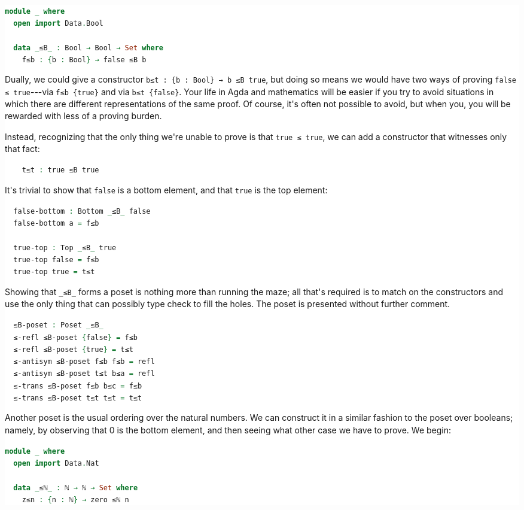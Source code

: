 ```agda
module _ where
  open import Data.Bool

  data _≤B_ : Bool → Bool → Set where
    f≤b : {b : Bool} → false ≤B b
```

Dually, we could give a constructor `b≤t : {b : Bool} → b ≤B true`, but doing so
means we would have two ways of proving `false ≤ true`---via `f≤b {true}` and
via `b≤t {false}`. Your life in Agda and mathematics will be easier if you try
to avoid situations in which there are different representations of the same
proof. Of course, it's often not possible to avoid, but when you, you will be
rewarded with less of a proving burden.

Instead, recognizing that the only thing we're unable to prove is that `true ≤
true`, we can add a constructor that witnesses only that fact:

```agda
    t≤t : true ≤B true
```

It's trivial to show that `false` is a bottom element, and that `true` is the
top element:

```agda
  false-bottom : Bottom _≤B_ false
  false-bottom a = f≤b

  true-top : Top _≤B_ true
  true-top false = f≤b
  true-top true = t≤t
```

Showing that `_≤B_` forms a poset is nothing more than running the maze; all
that's required is to match on the constructors and use the only thing that can
possibly type check to fill the holes. The poset is presented without further
comment.

```agda
  ≤B-poset : Poset _≤B_
  ≤-refl ≤B-poset {false} = f≤b
  ≤-refl ≤B-poset {true} = t≤t
  ≤-antisym ≤B-poset f≤b f≤b = refl
  ≤-antisym ≤B-poset t≤t b≤a = refl
  ≤-trans ≤B-poset f≤b b≤c = f≤b
  ≤-trans ≤B-poset t≤t t≤t = t≤t
```

Another poset is the usual ordering over the natural numbers. We can construct
it in a similar fashion to the poset over booleans; namely, by observing that 0
is the bottom element, and then seeing what other case we have to prove. We
begin:

```agda
module _ where
  open import Data.Nat

  data _≤ℕ_ : ℕ → ℕ → Set where
    z≤n : {n : ℕ} → zero ≤ℕ n
```
